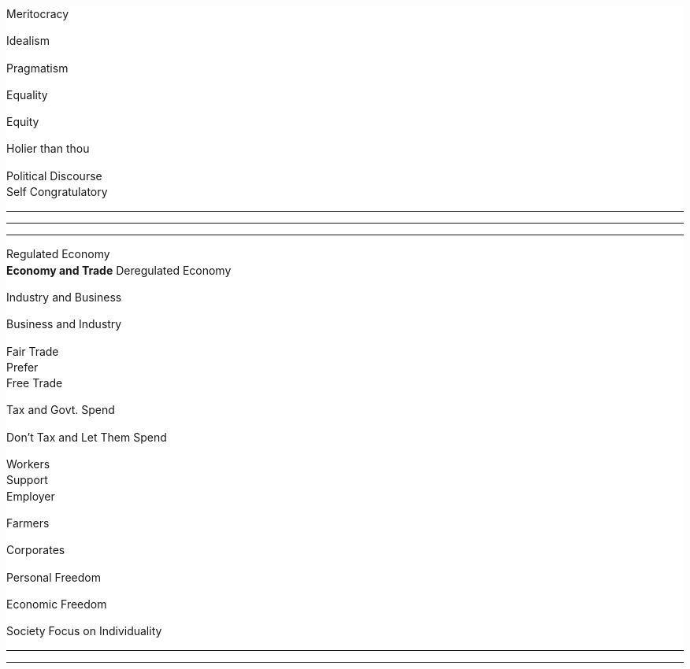 
Meritocracy

Idealism                                   
  

Pragmatism

Equality                                  
  

Equity

Holier than thou  
                                     

Political Discourse   
Self Congratulatory

* * *

* * *

* * *

Regulated Economy                   
**Economy and Trade**
Deregulated Economy

Industry and Business                
  

Business and Industry

Fair Trade                                
Prefer           
Free Trade

Tax and Govt. Spend 
  

Don’t Tax and Let Them Spend

Workers                                   
Support          
Employer

Farmers                                   
  

Corporates

Personal Freedom                      
  

Economic Freedom

Society 
Focus on 
Individuality

* * *

* * *
